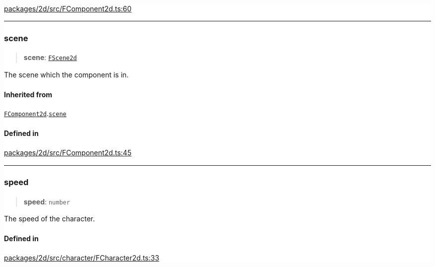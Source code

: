 [packages/2d/src/FComponent2d.ts:60](https://github.com/fibbojs/fibbo/blob/0743d3ecbe169ee26bac94fe1f739f65dc5abae3/packages/2d/src/FComponent2d.ts#L60)

***

### scene

> **scene**: [`FScene2d`](FScene2d.md)

The scene which the component is in.

#### Inherited from

[`FComponent2d`](FComponent2d.md).[`scene`](FComponent2d.md#scene)

#### Defined in

[packages/2d/src/FComponent2d.ts:45](https://github.com/fibbojs/fibbo/blob/0743d3ecbe169ee26bac94fe1f739f65dc5abae3/packages/2d/src/FComponent2d.ts#L45)

***

### speed

> **speed**: `number`

The speed of the character.

#### Defined in

[packages/2d/src/character/FCharacter2d.ts:33](https://github.com/fibbojs/fibbo/blob/0743d3ecbe169ee26bac94fe1f739f65dc5abae3/packages/2d/src/character/FCharacter2d.ts#L33)
